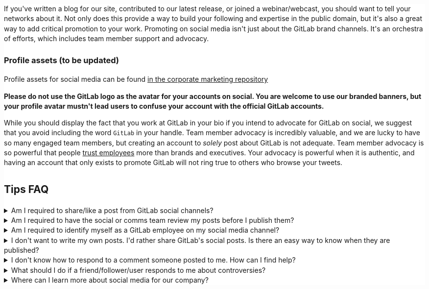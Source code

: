 If you've written a blog for our site, contributed to our latest release, or joined a webinar/webcast, you should want to tell your networks about it. Not only does this provide a way to build your following and expertise in the public domain, but it's also a great way to add critical promotion to your work. Promoting on social media isn't just about the GitLab brand channels. It's an orchestra of efforts, which includes team member support and advocacy.

### Profile assets (to be updated)

Profile assets for social media can be found [in the corporate marketing repository](https://gitlab.com/gitlab-com/marketing/corporate_marketing/corporate-marketing/-/tree/master/design/social-media/profile-assets/png/assets/_general)

**Please do not use the GitLab logo as the avatar for your accounts on social. You are welcome to use our branded banners, but your profile avatar mustn't lead users to confuse your account with the official GitLab accounts.**

While you should display the fact that you work at GitLab in your bio if you intend to advocate for GitLab on social, we suggest that you avoid including the word `GitLab` in your handle. Team member advocacy is incredibly valuable, and we are lucky to have so many engaged team members, but creating an account to _solely_ post about GitLab is not adequate. Team member advocacy is so powerful that people [trust employees](https://www.scribd.com/doc/295815519/2016-Edelman-Trust-Barometer-Executive-Summary) more than brands and executives. Your advocacy is powerful when it is authentic, and having an account that only exists to promote GitLab will not ring true to others who browse your tweets.

## Tips FAQ

<details><summary markdown='span'>
    Am I required to share/like a post from GitLab social channels?
  </summary></details>

<details><summary markdown='span'>
    Am I required to have the social or comms team review my posts before I publish them?
  </summary></details>

<details><summary markdown='span'>
    Am I required to identify myself as a GitLab employee on my social media channel?
  </summary></details>

<details><summary markdown='span'>
    I don't want to write my own posts. I'd rather share GitLab's social posts. Is there an easy way to know when they are published?
  </summary></details>

<details><summary markdown='span'>
    I don't know how to respond to a comment someone posted to me. How can I find help?
  </summary></details>

<details><summary markdown='span'>
    What should I do if a friend/follower/user responds to me about controversies?
  </summary></details>

<details><summary markdown='span'>
    Where can I learn more about social media for our company?
  </summary></details>
